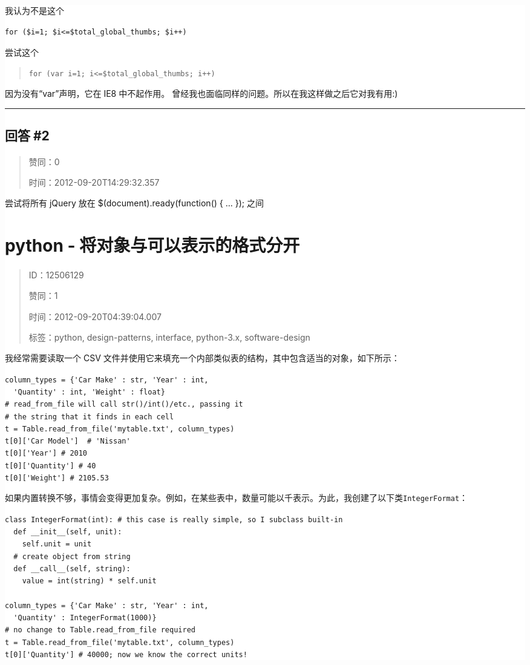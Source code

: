 我认为不是这个

```
for ($i=1; $i<=$total_global_thumbs; $i++) 
```

尝试这个

> `for (var i=1; i<=$total_global_thumbs; i++)`

因为没有“var”声明，它在 IE8 中不起作用。
曾经我也面临同样的问题。所以在我这样做之后它对我有用:)

* * *

## 回答 #2

> 赞同：0
> 
> 时间：2012-09-20T14:29:32.357

尝试将所有 jQuery 放在 $(document).ready(function() { ... }); 之间

# python - 将对象与可以表示的格式分开

> ID：12506129
> 
> 赞同：1
> 
> 时间：2012-09-20T04:39:04.007
> 
> 标签：python, design-patterns, interface, python-3.x, software-design

我经常需要读取一个 CSV 文件并使用它来填充一个内部类似表的结构，其中包含适当的对象，如下所示：

```
column_types = {'Car Make' : str, 'Year' : int,
  'Quantity' : int, 'Weight' : float}
# read_from_file will call str()/int()/etc., passing it
# the string that it finds in each cell
t = Table.read_from_file('mytable.txt', column_types)
t[0]['Car Model']  # 'Nissan'
t[0]['Year'] # 2010
t[0]['Quantity'] # 40
t[0]['Weight'] # 2105.53 
```

如果内置转换不够，事情会变得更加复杂。例如，在某些表中，数量可能以千表示。为此，我创建了以下类`IntegerFormat`：

```
class IntegerFormat(int): # this case is really simple, so I subclass built-in 
  def __init__(self, unit):
    self.unit = unit
  # create object from string
  def __call__(self, string):
    value = int(string) * self.unit

column_types = {'Car Make' : str, 'Year' : int,
  'Quantity' : IntegerFormat(1000)}
# no change to Table.read_from_file required
t = Table.read_from_file('mytable.txt', column_types)
t[0]['Quantity'] # 40000; now we know the correct units! 
```
